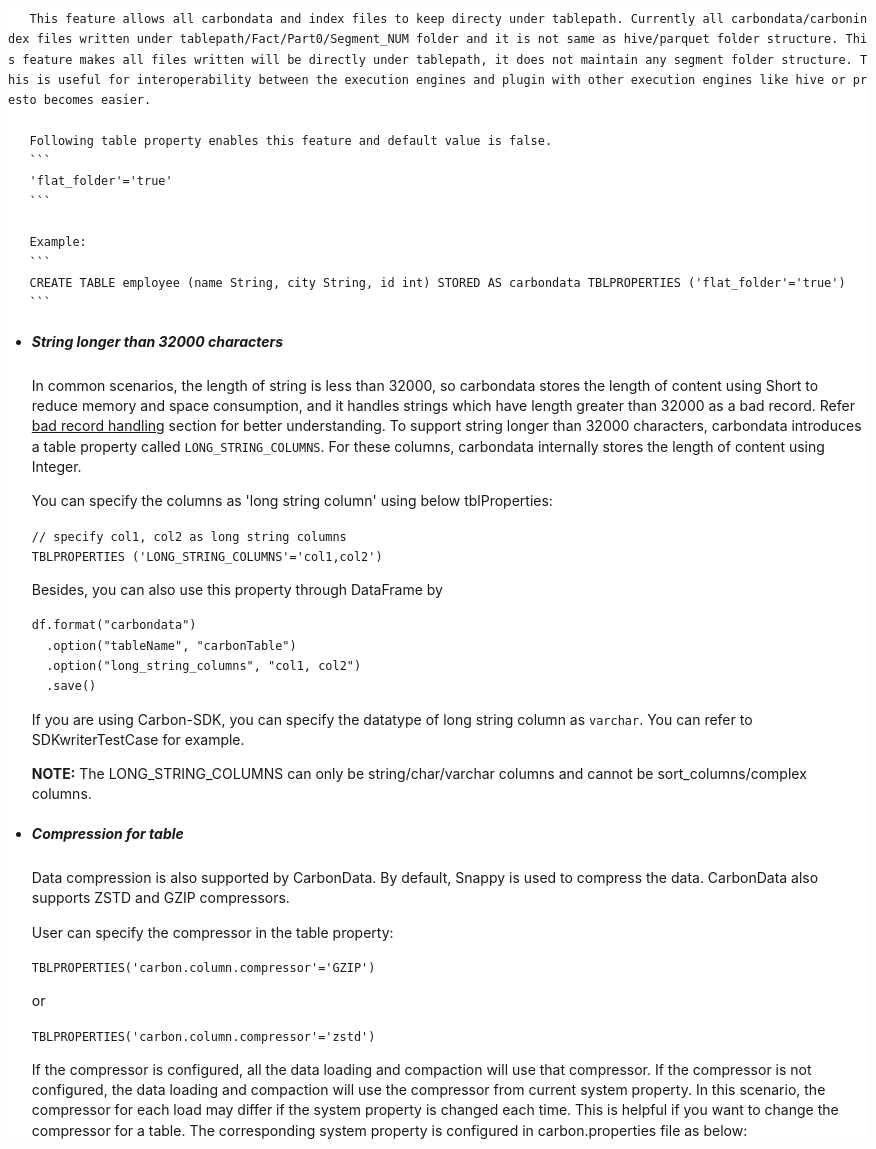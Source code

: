        This feature allows all carbondata and index files to keep directy under tablepath. Currently all carbondata/carbonindex files written under tablepath/Fact/Part0/Segment_NUM folder and it is not same as hive/parquet folder structure. This feature makes all files written will be directly under tablepath, it does not maintain any segment folder structure. This is useful for interoperability between the execution engines and plugin with other execution engines like hive or presto becomes easier.

       Following table property enables this feature and default value is false.
       ```
       'flat_folder'='true'
       ```

       Example:
       ```
       CREATE TABLE employee (name String, city String, id int) STORED AS carbondata TBLPROPERTIES ('flat_folder'='true')
       ```

   - ##### String longer than 32000 characters

     In common scenarios, the length of string is less than 32000,
     so carbondata stores the length of content using Short to reduce memory and space consumption,
     and it handles strings which have length greater than 32000 as a bad record. Refer [bad record handling](https://github.com/apache/carbondata/blob/master/docs/dml-of-carbondata.md#bad-records-handling) section for better understanding.
     To support string longer than 32000 characters, carbondata introduces a table property called `LONG_STRING_COLUMNS`.
     For these columns, carbondata internally stores the length of content using Integer.

     You can specify the columns as 'long string column' using below tblProperties:

     ```
     // specify col1, col2 as long string columns
     TBLPROPERTIES ('LONG_STRING_COLUMNS'='col1,col2')
     ```

     Besides, you can also use this property through DataFrame by
     ```
     df.format("carbondata")
       .option("tableName", "carbonTable")
       .option("long_string_columns", "col1, col2")
       .save()
     ```

     If you are using Carbon-SDK, you can specify the datatype of long string column as `varchar`.
     You can refer to SDKwriterTestCase for example.

     **NOTE:** The LONG_STRING_COLUMNS can only be string/char/varchar columns and cannot be sort_columns/complex columns.

   - ##### Compression for table

     Data compression is also supported by CarbonData.
     By default, Snappy is used to compress the data. CarbonData also supports ZSTD and GZIP compressors.
     
     User can specify the compressor in the table property:
     ```
     TBLPROPERTIES('carbon.column.compressor'='GZIP')
     ```
     or
     ```
     TBLPROPERTIES('carbon.column.compressor'='zstd')
     ```
     If the compressor is configured, all the data loading and compaction will use that compressor.
     If the compressor is not configured, the data loading and compaction will use the compressor from current system property.
     In this scenario, the compressor for each load may differ if the system property is changed each time. This is helpful if you want to change the compressor for a table.
     The corresponding system property is configured in carbon.properties file as below: